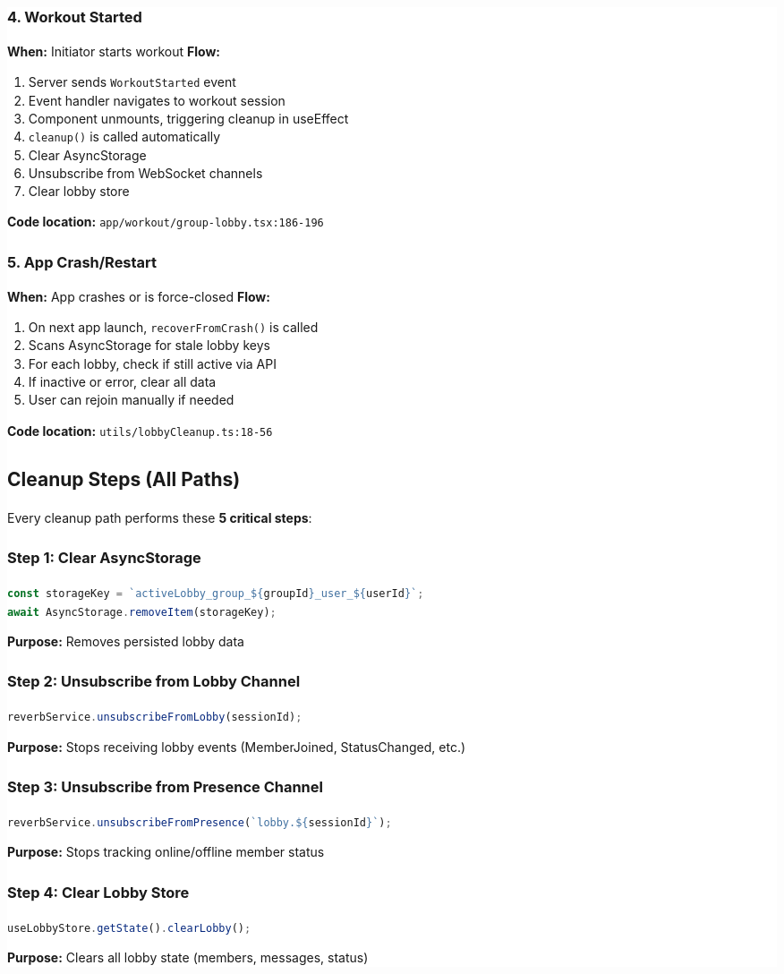 ### 4. Workout Started
**When:** Initiator starts workout
**Flow:**
1. Server sends `WorkoutStarted` event
2. Event handler navigates to workout session
3. Component unmounts, triggering cleanup in useEffect
4. `cleanup()` is called automatically
5. Clear AsyncStorage
6. Unsubscribe from WebSocket channels
7. Clear lobby store

**Code location:** `app/workout/group-lobby.tsx:186-196`

### 5. App Crash/Restart
**When:** App crashes or is force-closed
**Flow:**
1. On next app launch, `recoverFromCrash()` is called
2. Scans AsyncStorage for stale lobby keys
3. For each lobby, check if still active via API
4. If inactive or error, clear all data
5. User can rejoin manually if needed

**Code location:** `utils/lobbyCleanup.ts:18-56`

## Cleanup Steps (All Paths)

Every cleanup path performs these **5 critical steps**:

### Step 1: Clear AsyncStorage
```typescript
const storageKey = `activeLobby_group_${groupId}_user_${userId}`;
await AsyncStorage.removeItem(storageKey);
```
**Purpose:** Removes persisted lobby data

### Step 2: Unsubscribe from Lobby Channel
```typescript
reverbService.unsubscribeFromLobby(sessionId);
```
**Purpose:** Stops receiving lobby events (MemberJoined, StatusChanged, etc.)

### Step 3: Unsubscribe from Presence Channel
```typescript
reverbService.unsubscribeFromPresence(`lobby.${sessionId}`);
```
**Purpose:** Stops tracking online/offline member status

### Step 4: Clear Lobby Store
```typescript
useLobbyStore.getState().clearLobby();
```
**Purpose:** Clears all lobby state (members, messages, status)
